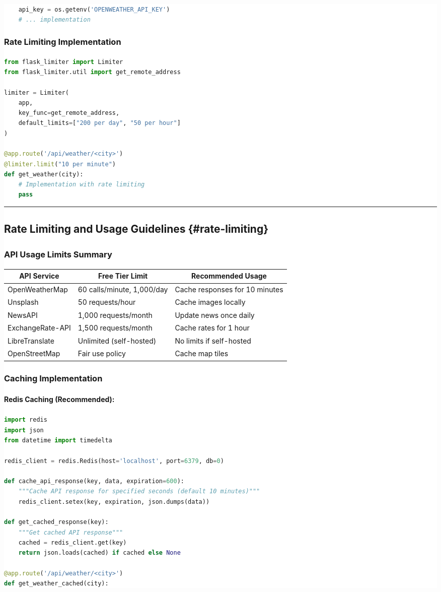 ```python
    api_key = os.getenv('OPENWEATHER_API_KEY')
    # ... implementation
```

### Rate Limiting Implementation

```python
from flask_limiter import Limiter
from flask_limiter.util import get_remote_address

limiter = Limiter(
    app,
    key_func=get_remote_address,
    default_limits=["200 per day", "50 per hour"]
)

@app.route('/api/weather/<city>')
@limiter.limit("10 per minute")
def get_weather(city):
    # Implementation with rate limiting
    pass
```

---

## Rate Limiting and Usage Guidelines {#rate-limiting}

### API Usage Limits Summary

| API Service | Free Tier Limit | Recommended Usage |
|-------------|-----------------|-------------------|
| OpenWeatherMap | 60 calls/minute, 1,000/day | Cache responses for 10 minutes |
| Unsplash | 50 requests/hour | Cache images locally |
| NewsAPI | 1,000 requests/month | Update news once daily |
| ExchangeRate-API | 1,500 requests/month | Cache rates for 1 hour |
| LibreTranslate | Unlimited (self-hosted) | No limits if self-hosted |
| OpenStreetMap | Fair use policy | Cache map tiles |

### Caching Implementation

#### Redis Caching (Recommended):
```python
import redis
import json
from datetime import timedelta

redis_client = redis.Redis(host='localhost', port=6379, db=0)

def cache_api_response(key, data, expiration=600):
    """Cache API response for specified seconds (default 10 minutes)"""
    redis_client.setex(key, expiration, json.dumps(data))

def get_cached_response(key):
    """Get cached API response"""
    cached = redis_client.get(key)
    return json.loads(cached) if cached else None

@app.route('/api/weather/<city>')
def get_weather_cached(city):
```